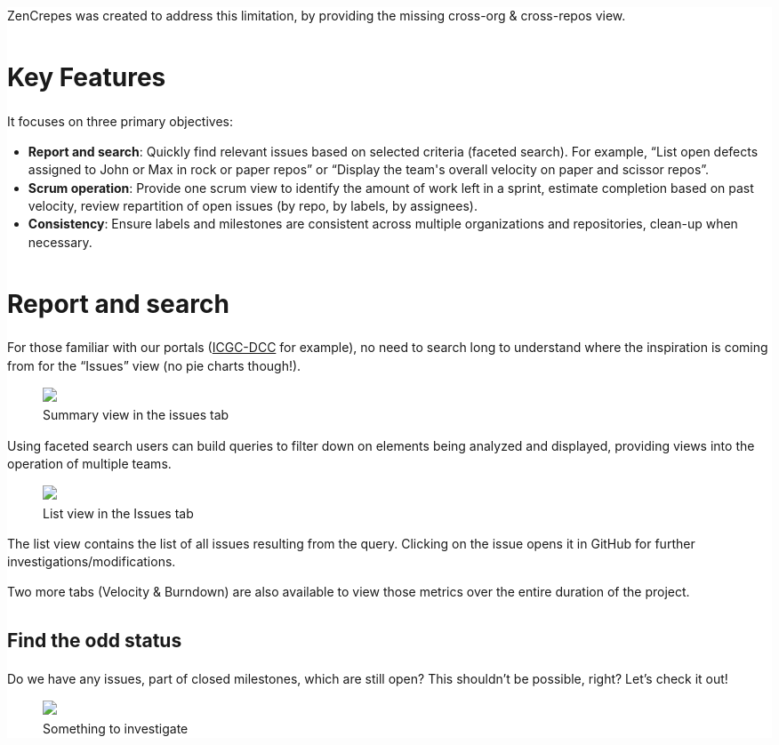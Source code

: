 ZenCrepes was created to address this limitation, by providing the missing cross-org & cross-repos view.

# Key Features

It focuses on three primary objectives:
* __Report and search__: Quickly find relevant issues based on selected criteria (faceted search). For example, “List open defects assigned to John or Max in rock or paper repos” or “Display the team's overall velocity on paper and scissor repos”.
* __Scrum operation__: Provide one scrum view to identify the amount of work left in a sprint, estimate completion based on past velocity, review repartition of open issues (by repo, by labels, by assignees).
* __Consistency__: Ensure labels and milestones are consistent across multiple organizations and repositories, clean-up when necessary.


# Report and search

For those familiar with our portals ([ICGC-DCC](https://dcc.icgc.org/search) for example), no need to search long to understand where the inspiration is coming from for the “Issues” view (no pie charts though!).

<figure>
    <img src="{{site.urlimg}}francois_gerthoffert/zencrepes/report-and-search.png" />
    <figcaption>Summary view in the issues tab</figcaption>
</figure>

Using faceted search users can build queries to filter down on elements being analyzed and displayed, providing views into the operation of multiple teams. 

<figure>
    <img src="{{site.urlimg}}francois_gerthoffert/zencrepes/report-and-search-list-view.png" />
    <figcaption>List view in the Issues tab</figcaption>
</figure>

The list view contains the list of all issues resulting from the query. Clicking on the issue opens it in GitHub for further investigations/modifications.

Two more tabs (Velocity & Burndown) are also available to view those metrics over the entire duration of the project.


## Find the odd status

Do we have any issues, part of closed milestones, which are still open? This shouldn’t be possible, right? Let’s check it out!

<figure>
    <img src="{{site.urlimg}}francois_gerthoffert/zencrepes/report-and-search-odd.png" />
    <figcaption>Something to investigate</figcaption>
</figure>
